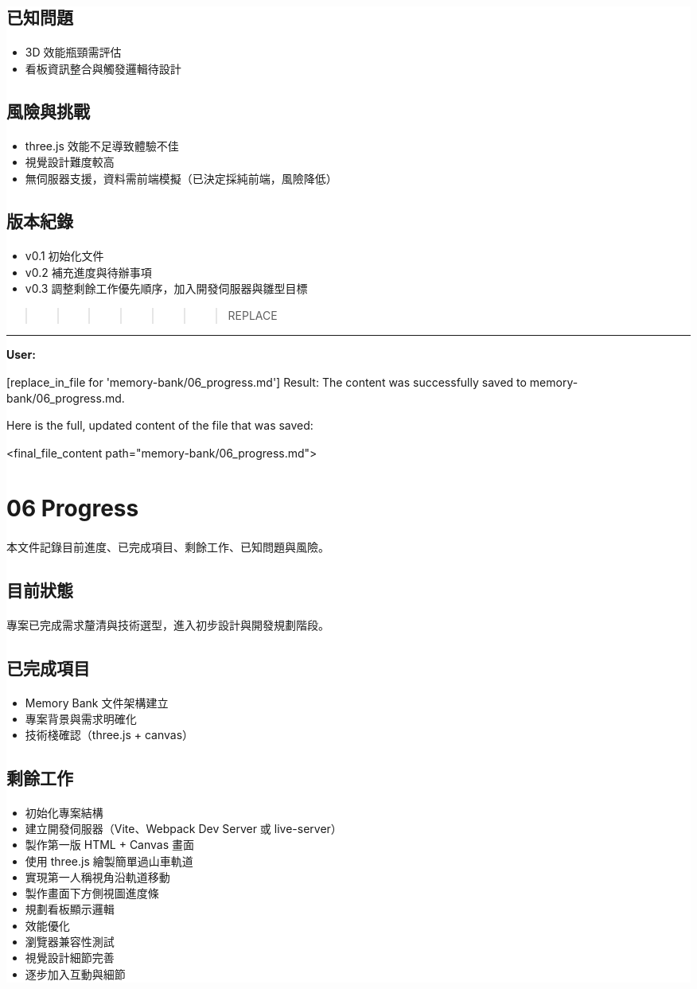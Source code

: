 ## 已知問題
- 3D 效能瓶頸需評估
- 看板資訊整合與觸發邏輯待設計

## 風險與挑戰
- three.js 效能不足導致體驗不佳
- 視覺設計難度較高
- 無伺服器支援，資料需前端模擬（已決定採純前端，風險降低）

## 版本紀錄
- v0.1 初始化文件
- v0.2 補充進度與待辦事項
- v0.3 調整剩餘工作優先順序，加入開發伺服器與雛型目標
>>>>>>> REPLACE
</diff>
</replace_in_file>

---

**User:**

[replace_in_file for 'memory-bank/06_progress.md'] Result:
The content was successfully saved to memory-bank/06_progress.md.

Here is the full, updated content of the file that was saved:

<final_file_content path="memory-bank/06_progress.md">
# 06 Progress

本文件記錄目前進度、已完成項目、剩餘工作、已知問題與風險。

## 目前狀態
專案已完成需求釐清與技術選型，進入初步設計與開發規劃階段。

## 已完成項目
- Memory Bank 文件架構建立
- 專案背景與需求明確化
- 技術棧確認（three.js + canvas）

## 剩餘工作
- 初始化專案結構
- 建立開發伺服器（Vite、Webpack Dev Server 或 live-server）
- 製作第一版 HTML + Canvas 畫面
- 使用 three.js 繪製簡單過山車軌道
- 實現第一人稱視角沿軌道移動
- 製作畫面下方側視圖進度條
- 規劃看板顯示邏輯
- 效能優化
- 瀏覽器兼容性測試
- 視覺設計細節完善
- 逐步加入互動與細節
